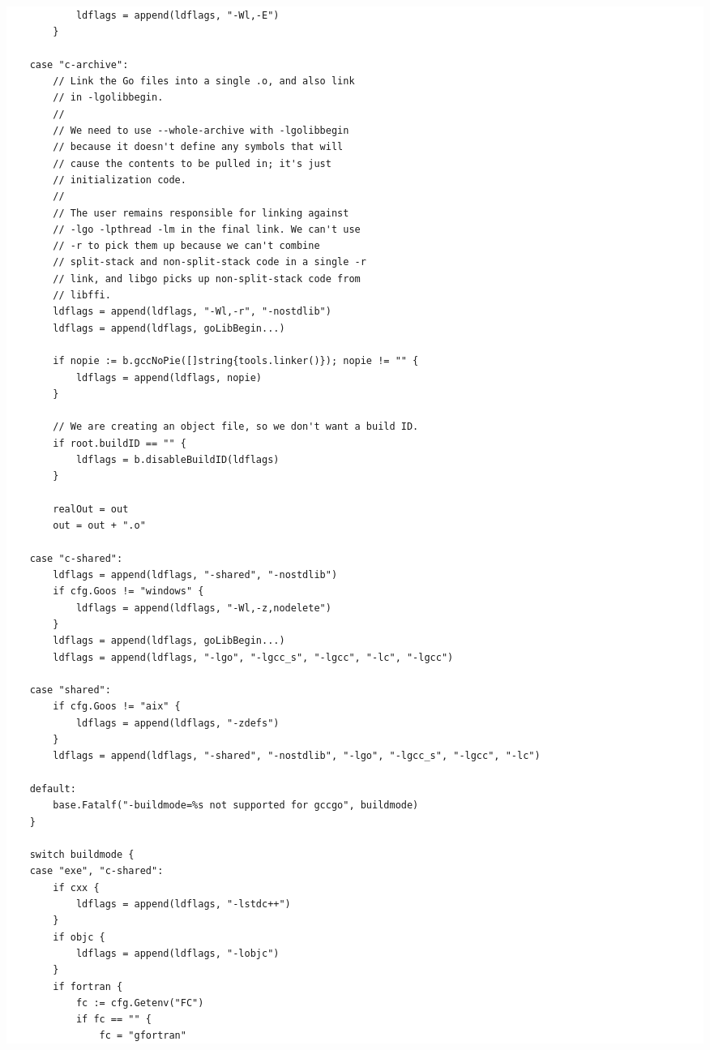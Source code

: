 ```
			ldflags = append(ldflags, "-Wl,-E")
		}

	case "c-archive":
		// Link the Go files into a single .o, and also link
		// in -lgolibbegin.
		//
		// We need to use --whole-archive with -lgolibbegin
		// because it doesn't define any symbols that will
		// cause the contents to be pulled in; it's just
		// initialization code.
		//
		// The user remains responsible for linking against
		// -lgo -lpthread -lm in the final link. We can't use
		// -r to pick them up because we can't combine
		// split-stack and non-split-stack code in a single -r
		// link, and libgo picks up non-split-stack code from
		// libffi.
		ldflags = append(ldflags, "-Wl,-r", "-nostdlib")
		ldflags = append(ldflags, goLibBegin...)

		if nopie := b.gccNoPie([]string{tools.linker()}); nopie != "" {
			ldflags = append(ldflags, nopie)
		}

		// We are creating an object file, so we don't want a build ID.
		if root.buildID == "" {
			ldflags = b.disableBuildID(ldflags)
		}

		realOut = out
		out = out + ".o"

	case "c-shared":
		ldflags = append(ldflags, "-shared", "-nostdlib")
		if cfg.Goos != "windows" {
			ldflags = append(ldflags, "-Wl,-z,nodelete")
		}
		ldflags = append(ldflags, goLibBegin...)
		ldflags = append(ldflags, "-lgo", "-lgcc_s", "-lgcc", "-lc", "-lgcc")

	case "shared":
		if cfg.Goos != "aix" {
			ldflags = append(ldflags, "-zdefs")
		}
		ldflags = append(ldflags, "-shared", "-nostdlib", "-lgo", "-lgcc_s", "-lgcc", "-lc")

	default:
		base.Fatalf("-buildmode=%s not supported for gccgo", buildmode)
	}

	switch buildmode {
	case "exe", "c-shared":
		if cxx {
			ldflags = append(ldflags, "-lstdc++")
		}
		if objc {
			ldflags = append(ldflags, "-lobjc")
		}
		if fortran {
			fc := cfg.Getenv("FC")
			if fc == "" {
				fc = "gfortran"
```